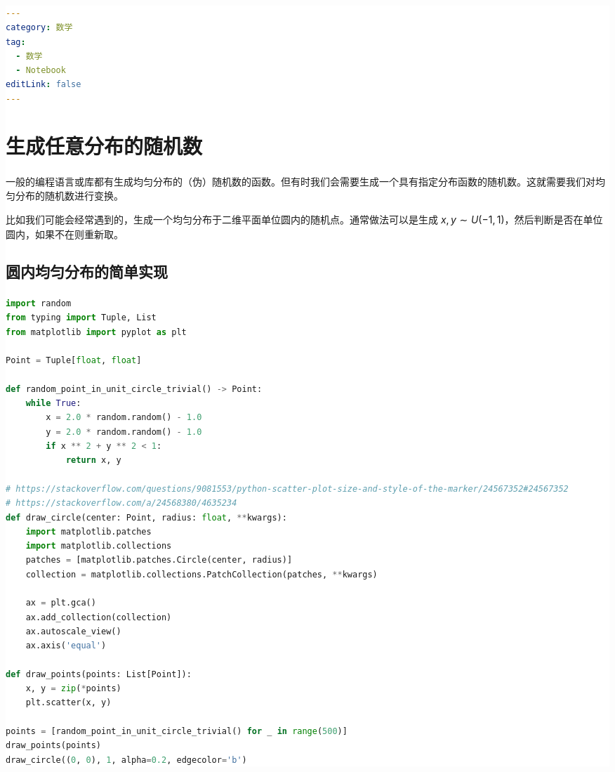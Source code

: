 ```yaml
---
category: 数学
tag:
  - 数学
  - Notebook
editLink: false
---
```


# 生成任意分布的随机数

一般的编程语言或库都有生成均匀分布的（伪）随机数的函数。但有时我们会需要生成一个具有指定分布函数的随机数。这就需要我们对均匀分布的随机数进行变换。

比如我们可能会经常遇到的，生成一个均匀分布于二维平面单位圆内的随机点。通常做法可以是生成 $x, y \sim U(-1, 1)$，然后判断是否在单位圆内，如果不在则重新取。

## 圆内均匀分布的简单实现


```python
import random
from typing import Tuple, List
from matplotlib import pyplot as plt

Point = Tuple[float, float]

def random_point_in_unit_circle_trivial() -> Point:
    while True:
        x = 2.0 * random.random() - 1.0
        y = 2.0 * random.random() - 1.0
        if x ** 2 + y ** 2 < 1:
            return x, y

# https://stackoverflow.com/questions/9081553/python-scatter-plot-size-and-style-of-the-marker/24567352#24567352
# https://stackoverflow.com/a/24568380/4635234
def draw_circle(center: Point, radius: float, **kwargs):
    import matplotlib.patches
    import matplotlib.collections
    patches = [matplotlib.patches.Circle(center, radius)]
    collection = matplotlib.collections.PatchCollection(patches, **kwargs)

    ax = plt.gca()
    ax.add_collection(collection)
    ax.autoscale_view()
    ax.axis('equal')

def draw_points(points: List[Point]):
    x, y = zip(*points)
    plt.scatter(x, y)

points = [random_point_in_unit_circle_trivial() for _ in range(500)]
draw_points(points)
draw_circle((0, 0), 1, alpha=0.2, edgecolor='b')
```
